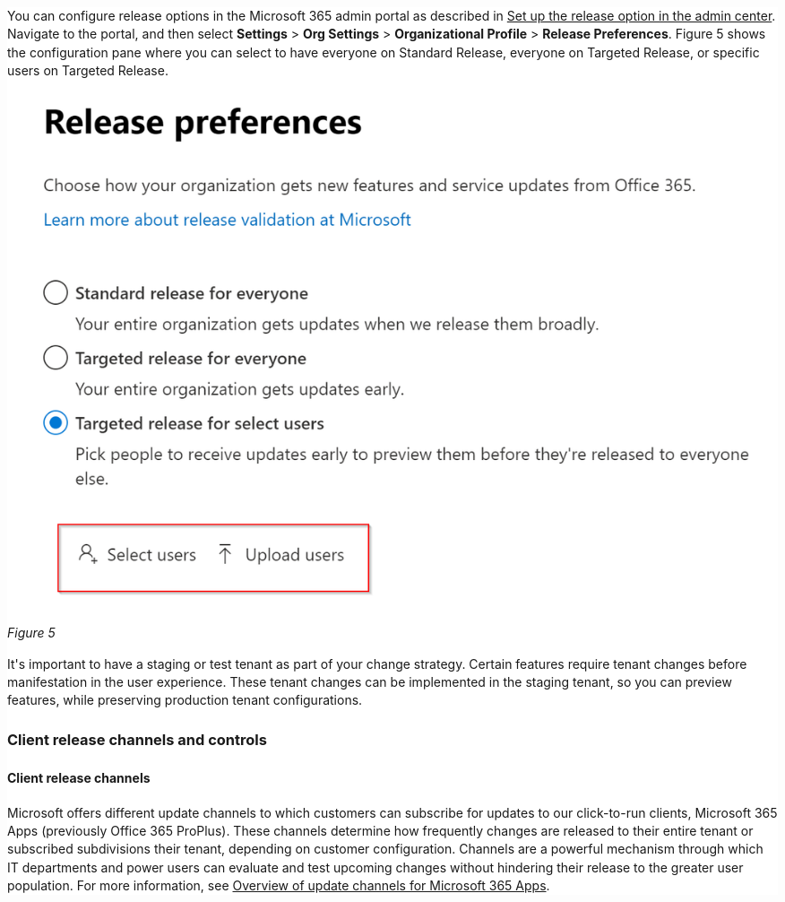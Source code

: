 You can configure release options in the Microsoft 365 admin portal as described in [Set up the release option in the admin center](https://docs.microsoft.com/microsoft-365/admin/manage/release-options-in-office-365?view=o365-worldwide#set-up-the-release-option-in-the-admin-center&preserve-view=true). Navigate to the portal, and then select **Settings** \> **Org Settings** \> **Organizational Profile** \> **Release Preferences**. Figure 5 shows the configuration pane where you can select to have everyone on Standard Release, everyone on Targeted Release, or specific users on Targeted Release.

![Release preferences options](../images/release-preferences.png)
*Figure 5*

It's important to have a staging or test tenant as part of your change strategy. Certain features require tenant changes before manifestation in the user experience. These tenant changes can be implemented in the staging tenant, so you can preview features, while preserving production tenant configurations.

### Client release channels and controls
#### Client release channels

Microsoft offers different update channels to which customers can subscribe for updates to our click-to-run clients, Microsoft 365 Apps (previously Office 365 ProPlus). These channels determine how frequently changes are released to their entire tenant or subscribed subdivisions their tenant, depending on customer configuration. Channels are a powerful mechanism through which IT departments and power users can evaluate and test upcoming changes without hindering their release to the greater user population. For more information, see [Overview of update channels for Microsoft 365 Apps](https://docs.microsoft.com/deployoffice/overview-update-channels).
